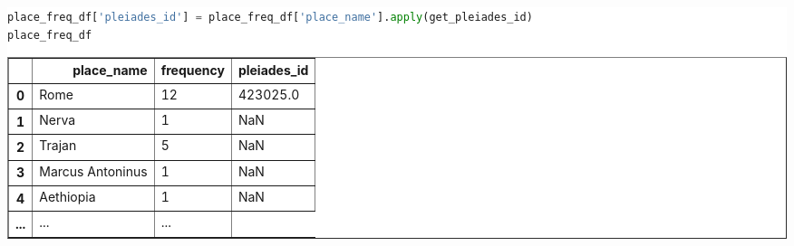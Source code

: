 
```python
place_freq_df['pleiades_id'] = place_freq_df['place_name'].apply(get_pleiades_id)
place_freq_df
```




<div>
<style scoped>
    .dataframe tbody tr th:only-of-type {
        vertical-align: middle;
    }

    .dataframe tbody tr th {
        vertical-align: top;
    }

    .dataframe thead th {
        text-align: right;
    }
</style>
<table border="1" class="dataframe">
  <thead>
    <tr style="text-align: right;">
      <th></th>
      <th>place_name</th>
      <th>frequency</th>
      <th>pleiades_id</th>
    </tr>
  </thead>
  <tbody>
    <tr>
      <th>0</th>
      <td>Rome</td>
      <td>12</td>
      <td>423025.0</td>
    </tr>
    <tr>
      <th>1</th>
      <td>Nerva</td>
      <td>1</td>
      <td>NaN</td>
    </tr>
    <tr>
      <th>2</th>
      <td>Trajan</td>
      <td>5</td>
      <td>NaN</td>
    </tr>
    <tr>
      <th>3</th>
      <td>Marcus Antoninus</td>
      <td>1</td>
      <td>NaN</td>
    </tr>
    <tr>
      <th>4</th>
      <td>Aethiopia</td>
      <td>1</td>
      <td>NaN</td>
    </tr>
    <tr>
      <th>...</th>
      <td>...</td>
      <td>...</td>